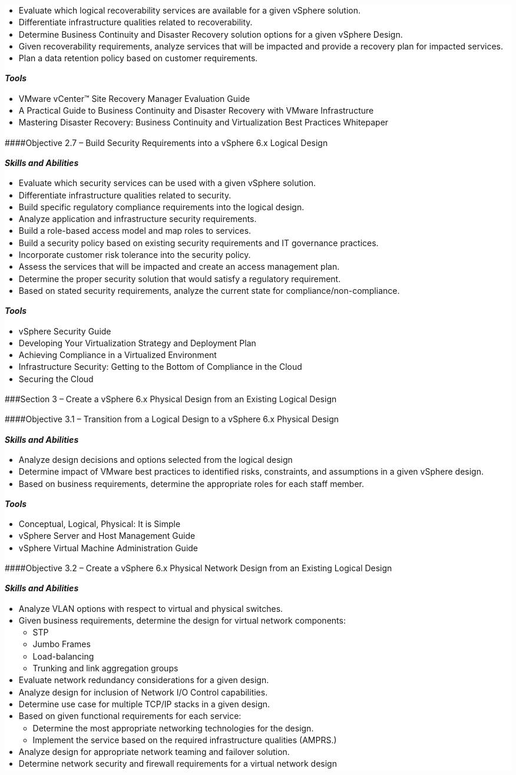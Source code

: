 - Evaluate which logical recoverability services are available for a given vSphere solution.
- Differentiate infrastructure qualities related to recoverability.
- Determine Business Continuity and Disaster Recovery solution options for a given vSphere Design.
- Given recoverability requirements, analyze services that will be impacted and provide a recovery plan for impacted services.
- Plan a data retention policy based on customer requirements.

***Tools***

- VMware vCenter™ Site Recovery Manager Evaluation Guide
- A Practical Guide to Business Continuity and Disaster Recovery with VMware Infrastructure
- Mastering Disaster Recovery: Business Continuity and Virtualization Best Practices Whitepaper

####Objective 2.7 – Build Security Requirements into a vSphere 6.x Logical Design

***Skills and Abilities***

- Evaluate which security services can be used with a given vSphere solution.
- Differentiate infrastructure qualities related to security.
- Build specific regulatory compliance requirements into the logical design.
- Analyze application and infrastructure security requirements.
- Build a role-based access model and map roles to services.
- Build a security policy based on existing security requirements and IT governance practices.
- Incorporate customer risk tolerance into the security policy.
- Assess the services that will be impacted and create an access management plan.
- Determine the proper security solution that would satisfy a regulatory requirement.
- Based on stated security requirements, analyze the current state for compliance/non-compliance.

***Tools***

- vSphere Security Guide
- Developing Your Virtualization Strategy and Deployment Plan
- Achieving Compliance in a Virtualized Environment
- Infrastructure Security: Getting to the Bottom of Compliance in the Cloud
- Securing the Cloud

###Section 3 – Create a vSphere 6.x Physical Design from an Existing Logical Design

####Objective 3.1 – Transition from a Logical Design to a vSphere 6.x Physical Design

***Skills and Abilities***

- Analyze design decisions and options selected from the logical design
- Determine impact of VMware best practices to identified risks, constraints, and assumptions in a given vSphere design.
- Based on business requirements, determine the appropriate roles for each staff member.

***Tools***

- Conceptual, Logical, Physical: It is Simple
- vSphere Server and Host Management Guide
- vSphere Virtual Machine Administration Guide

####Objective 3.2 – Create a vSphere 6.x Physical Network Design from an Existing Logical Design

***Skills and Abilities***

- Analyze VLAN options with respect to virtual and physical switches.
- Given business requirements, determine the design for virtual network components:
  - STP
  - Jumbo Frames
  - Load-balancing
  - Trunking and link aggregation groups
- Evaluate network redundancy considerations for a given design.
- Analyze design for inclusion of Network I/O Control capabilities.
- Determine use case for multiple TCP/IP stacks in a given design.
- Based on given functional requirements for each service:
  - Determine the most appropriate networking technologies for the design.
  - Implement the service based on the required infrastructure qualities (AMPRS.)
- Analyze design for appropriate network teaming and failover solution.
- Determine network security and firewall requirements for a virtual network design
